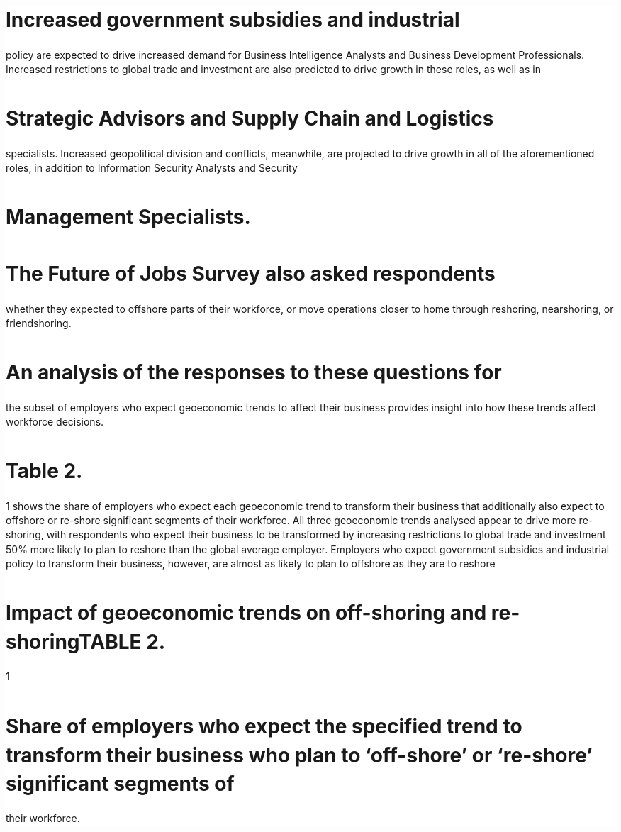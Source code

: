 # Increased government subsidies and industrial 
policy are expected to drive increased demand 
for Business Intelligence Analysts and Business 
Development Professionals.
 Increased restrictions 
to global trade and investment are also predicted 
to drive growth in these roles, as well as in 
# Strategic Advisors and Supply Chain and Logistics 
specialists.
 Increased geopolitical division and 
conflicts, meanwhile, are projected to drive growth 
in all of the aforementioned roles, in addition 
to Information Security Analysts and Security 
# Management Specialists.

# The Future of Jobs Survey also asked respondents 
whether they expected to offshore parts of their 
workforce, or move operations closer to home 
through reshoring, nearshoring, or friendshoring.

# An analysis of the responses to these questions for 
the subset of employers who expect geoeconomic 
trends to affect their business provides insight 
into how these trends affect workforce decisions.

# Table 2.
1 shows the share of employers who 
expect each geoeconomic trend to transform 
their business that additionally also expect to 
offshore or re-shore significant segments of their 
workforce. All three geoeconomic trends analysed 
appear to drive more re-shoring, with respondents 
who expect their business to be transformed 
by increasing restrictions to global trade and 
investment 50% more likely to plan to reshore 
than the global average employer. Employers who 
expect government subsidies and industrial policy 
to transform their business, however, are almost as 
likely to plan to offshore as they are to reshore
# Impact of geoeconomic trends on off-shoring and re-shoringTABLE 2.
1
# Share of employers who expect the specified trend to transform their business who plan to ‘off-shore’ or ‘re-shore’ significant segments of 
their workforce.
